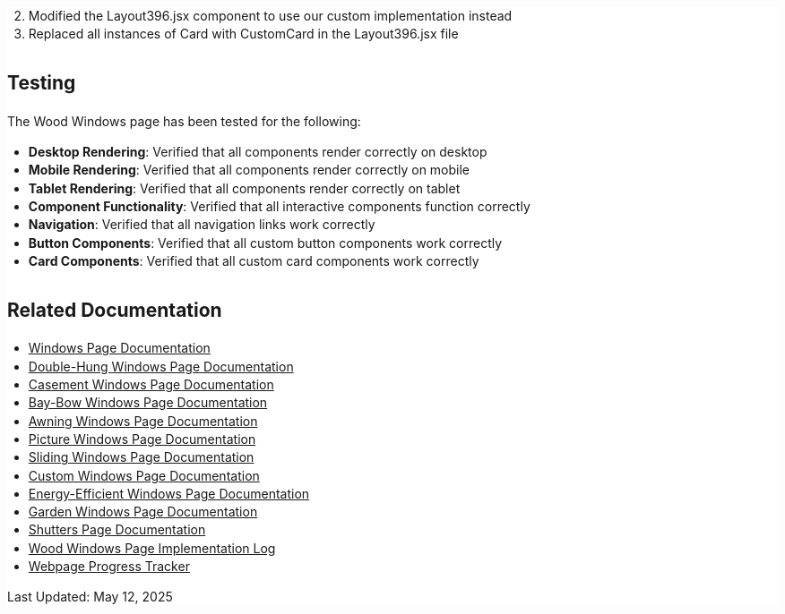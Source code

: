    ```jsx
   ```
2. Modified the Layout396.jsx component to use our custom implementation instead
3. Replaced all instances of Card with CustomCard in the Layout396.jsx file

## Testing

The Wood Windows page has been tested for the following:

- **Desktop Rendering**: Verified that all components render correctly on desktop
- **Mobile Rendering**: Verified that all components render correctly on mobile
- **Tablet Rendering**: Verified that all components render correctly on tablet
- **Component Functionality**: Verified that all interactive components function correctly
- **Navigation**: Verified that all navigation links work correctly
- **Button Components**: Verified that all custom button components work correctly
- **Card Components**: Verified that all custom card components work correctly

## Related Documentation

- [Windows Page Documentation](./windows-page-documentation.md)
- [Double-Hung Windows Page Documentation](./double-hung-page-documentation.md)
- [Casement Windows Page Documentation](./casement-page-documentation.md)
- [Bay-Bow Windows Page Documentation](./bay-bow-page-documentation.md)
- [Awning Windows Page Documentation](./awning-page-documentation.md)
- [Picture Windows Page Documentation](./picture-page-documentation.md)
- [Sliding Windows Page Documentation](./sliding-page-documentation.md)
- [Custom Windows Page Documentation](./custom-page-documentation.md)
- [Energy-Efficient Windows Page Documentation](./energy-efficient-page-documentation.md)
- [Garden Windows Page Documentation](./garden-page-documentation.md)
- [Shutters Page Documentation](./shutters-page-documentation.md)
- [Wood Windows Page Implementation Log](../../daily-logs/2025-05-12-wood-windows-page-implementation.md)
- [Webpage Progress Tracker](../../tracking/webpage-progress-tracker.md)

Last Updated: May 12, 2025
